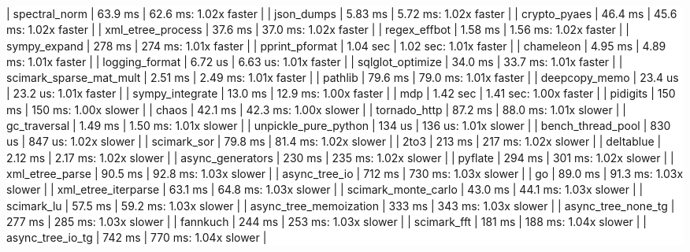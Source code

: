 | spectral_norm             | 63.9 ms                                                     | 62.6 ms: 1.02x faster                                               |
| json_dumps                | 5.83 ms                                                     | 5.72 ms: 1.02x faster                                               |
| crypto_pyaes              | 46.4 ms                                                     | 45.6 ms: 1.02x faster                                               |
| xml_etree_process         | 37.6 ms                                                     | 37.0 ms: 1.02x faster                                               |
| regex_effbot              | 1.58 ms                                                     | 1.56 ms: 1.02x faster                                               |
| sympy_expand              | 278 ms                                                      | 274 ms: 1.01x faster                                                |
| pprint_pformat            | 1.04 sec                                                    | 1.02 sec: 1.01x faster                                              |
| chameleon                 | 4.95 ms                                                     | 4.89 ms: 1.01x faster                                               |
| logging_format            | 6.72 us                                                     | 6.63 us: 1.01x faster                                               |
| sqlglot_optimize          | 34.0 ms                                                     | 33.7 ms: 1.01x faster                                               |
| scimark_sparse_mat_mult   | 2.51 ms                                                     | 2.49 ms: 1.01x faster                                               |
| pathlib                   | 79.6 ms                                                     | 79.0 ms: 1.01x faster                                               |
| deepcopy_memo             | 23.4 us                                                     | 23.2 us: 1.01x faster                                               |
| sympy_integrate           | 13.0 ms                                                     | 12.9 ms: 1.00x faster                                               |
| mdp                       | 1.42 sec                                                    | 1.41 sec: 1.00x faster                                              |
| pidigits                  | 150 ms                                                      | 150 ms: 1.00x slower                                                |
| chaos                     | 42.1 ms                                                     | 42.3 ms: 1.00x slower                                               |
| tornado_http              | 87.2 ms                                                     | 88.0 ms: 1.01x slower                                               |
| gc_traversal              | 1.49 ms                                                     | 1.50 ms: 1.01x slower                                               |
| unpickle_pure_python      | 134 us                                                      | 136 us: 1.01x slower                                                |
| bench_thread_pool         | 830 us                                                      | 847 us: 1.02x slower                                                |
| scimark_sor               | 79.8 ms                                                     | 81.4 ms: 1.02x slower                                               |
| 2to3                      | 213 ms                                                      | 217 ms: 1.02x slower                                                |
| deltablue                 | 2.12 ms                                                     | 2.17 ms: 1.02x slower                                               |
| async_generators          | 230 ms                                                      | 235 ms: 1.02x slower                                                |
| pyflate                   | 294 ms                                                      | 301 ms: 1.02x slower                                                |
| xml_etree_parse           | 90.5 ms                                                     | 92.8 ms: 1.03x slower                                               |
| async_tree_io             | 712 ms                                                      | 730 ms: 1.03x slower                                                |
| go                        | 89.0 ms                                                     | 91.3 ms: 1.03x slower                                               |
| xml_etree_iterparse       | 63.1 ms                                                     | 64.8 ms: 1.03x slower                                               |
| scimark_monte_carlo       | 43.0 ms                                                     | 44.1 ms: 1.03x slower                                               |
| scimark_lu                | 57.5 ms                                                     | 59.2 ms: 1.03x slower                                               |
| async_tree_memoization    | 333 ms                                                      | 343 ms: 1.03x slower                                                |
| async_tree_none_tg        | 277 ms                                                      | 285 ms: 1.03x slower                                                |
| fannkuch                  | 244 ms                                                      | 253 ms: 1.03x slower                                                |
| scimark_fft               | 181 ms                                                      | 188 ms: 1.04x slower                                                |
| async_tree_io_tg          | 742 ms                                                      | 770 ms: 1.04x slower                                                |